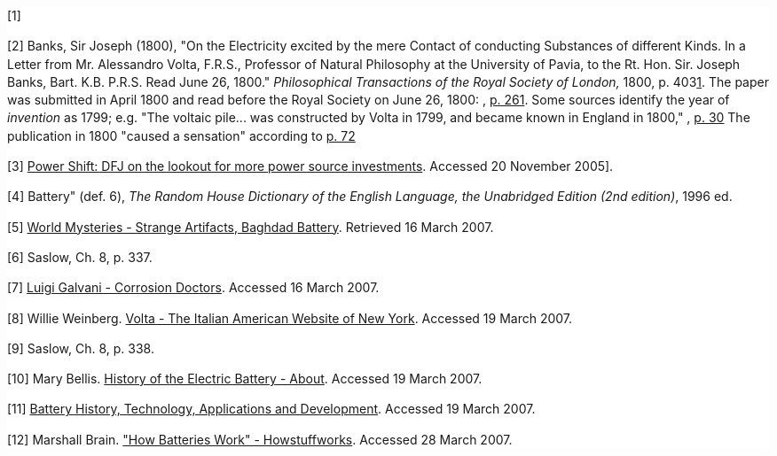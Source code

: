 [1] 

[2] Banks, Sir Joseph (1800), "On the Electricity excited by the mere
Contact of conducting Substances of different Kinds. In a Letter from
Mr. Alessandro Volta, F.R.S., Professor of Natural Philosophy at the
University of Pavia, to the Rt. Hon. Sir. Joseph Banks, Bart. K.B.
P.R.S. Read June 26, 1800." *Philosophical Transactions of the Royal
Society of London,* 1800, p.
403[1](http://www.journals.royalsoc.ac.uk/openurl.asp?genre=article&issn=0365-5695&volume=1&spage=27).
The paper was submitted in April 1800 and read before the Royal Society
on June 26, 1800: , [p.
261](http://books.google.com/books?vid=ISBN0792369726&id=6Mk3YwBe5L4C&pg=PA261&lpg=PA261&sig=YWNePfQcdfQf5vz8B1qY1ettdIk).
Some sources identify the year of *invention* as 1799; e.g. "The voltaic
pile... was constructed by Volta in 1799, and became known in England in
1800," , [p.
30](http://books.google.com/books?vid=OCLC25102074&id=tRqZbI_vzlQC&pg=PA30&lpg=PA30)
The publication in 1800 "caused a sensation" according to [p.
72](http://books.google.com/books?vid=ISBN0521286190&id=MUvvOemrAe4C&pg=PA72&lpg=PA72&sig=lQ4FdyEauQF70YoqDj5L5CPc5Fw)

[3] [Power Shift: DFJ on the lookout for more power source
investments](http://www.dfj.com/cgi-bin/artman/publish/article_141.shtml).
Accessed 20 November 2005\].

[4] Battery" (def. 6), *The Random House Dictionary of the English
Language, the Unabridged Edition (2nd edition)*, 1996 ed.

[5] [World Mysteries - Strange Artifacts, Baghdad
Battery](http://www.world-mysteries.com/sar_11.htm). Retrieved 16 March
2007.

[6] Saslow, Ch. 8, p. 337.

[7] [Luigi Galvani - Corrosion
Doctors](http://www.corrosion-doctors.org/Biographies/GalvaniBio.htm).
Accessed 16 March 2007.

[8] Willie Weinberg. [Volta - The Italian American Website of New
York](http://www.italian-american.com/volta.htm). Accessed 19 March
2007.

[9] Saslow, Ch. 8, p. 338.

[10] Mary Bellis. [History of the Electric Battery -
About](http://inventors.about.com/library/inventors/blbattery.htm).
Accessed 19 March 2007.

[11] [Battery History, Technology, Applications and
Development](http://www.mpoweruk.com/history.htm#daniell). Accessed 19
March 2007.

[12] Marshall Brain. ["How Batteries Work" -
Howstuffworks](http://electronics.howstuffworks.com/battery.htm).
Accessed 28 March 2007.

